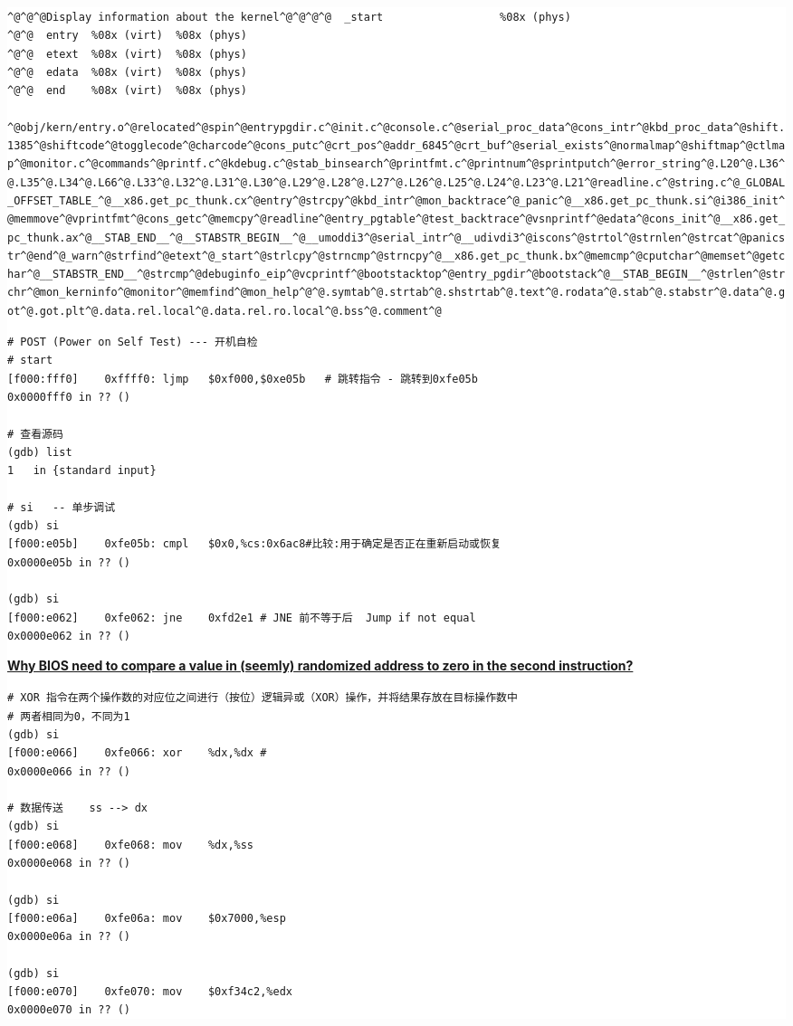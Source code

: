 ```shell
^@^@^@Display information about the kernel^@^@^@^@  _start                  %08x (phys)
^@^@  entry  %08x (virt)  %08x (phys)
^@^@  etext  %08x (virt)  %08x (phys)
^@^@  edata  %08x (virt)  %08x (phys)
^@^@  end    %08x (virt)  %08x (phys)

^@obj/kern/entry.o^@relocated^@spin^@entrypgdir.c^@init.c^@console.c^@serial_proc_data^@cons_intr^@kbd_proc_data^@shift.1385^@shiftcode^@togglecode^@charcode^@cons_putc^@crt_pos^@addr_6845^@crt_buf^@serial_exists^@normalmap^@shiftmap^@ctlmap^@monitor.c^@commands^@printf.c^@kdebug.c^@stab_binsearch^@printfmt.c^@printnum^@sprintputch^@error_string^@.L20^@.L36^@.L35^@.L34^@.L66^@.L33^@.L32^@.L31^@.L30^@.L29^@.L28^@.L27^@.L26^@.L25^@.L24^@.L23^@.L21^@readline.c^@string.c^@_GLOBAL_OFFSET_TABLE_^@__x86.get_pc_thunk.cx^@entry^@strcpy^@kbd_intr^@mon_backtrace^@_panic^@__x86.get_pc_thunk.si^@i386_init^@memmove^@vprintfmt^@cons_getc^@memcpy^@readline^@entry_pgtable^@test_backtrace^@vsnprintf^@edata^@cons_init^@__x86.get_pc_thunk.ax^@__STAB_END__^@__STABSTR_BEGIN__^@__umoddi3^@serial_intr^@__udivdi3^@iscons^@strtol^@strnlen^@strcat^@panicstr^@end^@_warn^@strfind^@etext^@_start^@strlcpy^@strncmp^@strncpy^@__x86.get_pc_thunk.bx^@memcmp^@cputchar^@memset^@getchar^@__STABSTR_END__^@strcmp^@debuginfo_eip^@vcprintf^@bootstacktop^@entry_pgdir^@bootstack^@__STAB_BEGIN__^@strlen^@strchr^@mon_kerninfo^@monitor^@memfind^@mon_help^@^@.symtab^@.strtab^@.shstrtab^@.text^@.rodata^@.stab^@.stabstr^@.data^@.got^@.got.plt^@.data.rel.local^@.data.rel.ro.local^@.bss^@.comment^@
```

```shell
# POST (Power on Self Test) --- 开机自检
# start
[f000:fff0]    0xffff0:	ljmp   $0xf000,$0xe05b   # 跳转指令 - 跳转到0xfe05b
0x0000fff0 in ?? ()

# 查看源码
(gdb) list
1	in {standard input}

# si   -- 单步调试
(gdb) si
[f000:e05b]    0xfe05b:	cmpl   $0x0,%cs:0x6ac8#比较:用于确定是否正在重新启动或恢复
0x0000e05b in ?? ()

(gdb) si
[f000:e062]    0xfe062:	jne    0xfd2e1 # JNE 前不等于后  Jump if not equal
0x0000e062 in ?? ()
```

**[Why BIOS need to compare a value in (seemly) randomized address to zero in the second instruction?](https://stackoverflow.com/questions/59479227/why-bios-need-to-compare-a-value-in-seemly-randomized-address-to-zero-in-the-s)**

```shell
# XOR 指令在两个操作数的对应位之间进行（按位）逻辑异或（XOR）操作，并将结果存放在目标操作数中
# 两者相同为0，不同为1
(gdb) si
[f000:e066]    0xfe066:	xor    %dx,%dx # 
0x0000e066 in ?? ()

# 数据传送    ss --> dx
(gdb) si 
[f000:e068]    0xfe068:	mov    %dx,%ss
0x0000e068 in ?? ()

(gdb) si
[f000:e06a]    0xfe06a:	mov    $0x7000,%esp
0x0000e06a in ?? ()

(gdb) si
[f000:e070]    0xfe070:	mov    $0xf34c2,%edx
0x0000e070 in ?? ()

```